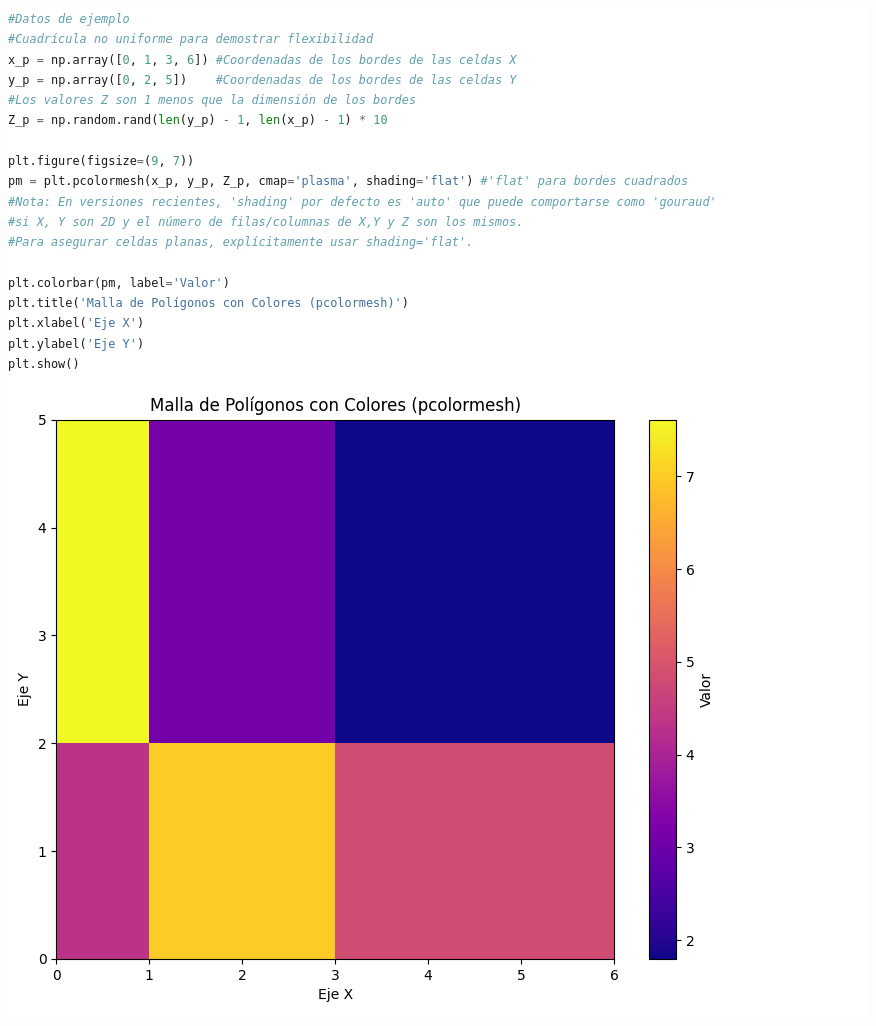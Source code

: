 
```python
#Datos de ejemplo
#Cuadrícula no uniforme para demostrar flexibilidad
x_p = np.array([0, 1, 3, 6]) #Coordenadas de los bordes de las celdas X
y_p = np.array([0, 2, 5])    #Coordenadas de los bordes de las celdas Y
#Los valores Z son 1 menos que la dimensión de los bordes
Z_p = np.random.rand(len(y_p) - 1, len(x_p) - 1) * 10

plt.figure(figsize=(9, 7))
pm = plt.pcolormesh(x_p, y_p, Z_p, cmap='plasma', shading='flat') #'flat' para bordes cuadrados
#Nota: En versiones recientes, 'shading' por defecto es 'auto' que puede comportarse como 'gouraud'
#si X, Y son 2D y el número de filas/columnas de X,Y y Z son los mismos.
#Para asegurar celdas planas, explícitamente usar shading='flat'.

plt.colorbar(pm, label='Valor')
plt.title('Malla de Polígonos con Colores (pcolormesh)')
plt.xlabel('Eje X')
plt.ylabel('Eje Y')
plt.show()
```


    
![png](output_30_0.png)
    